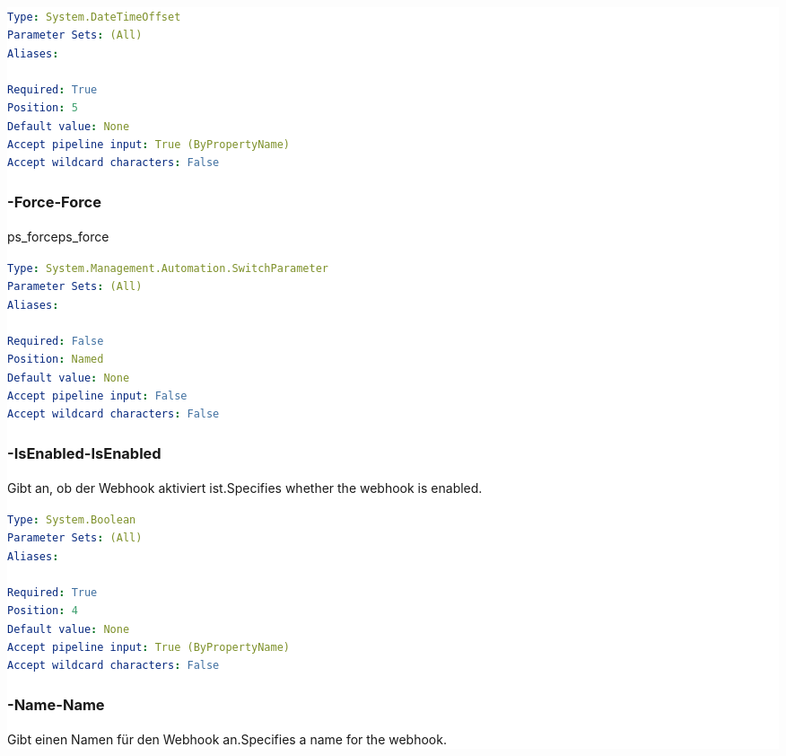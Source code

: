 ```yaml
Type: System.DateTimeOffset
Parameter Sets: (All)
Aliases:

Required: True
Position: 5
Default value: None
Accept pipeline input: True (ByPropertyName)
Accept wildcard characters: False
```

### <span data-ttu-id="805f6-129">-Force</span><span class="sxs-lookup"><span data-stu-id="805f6-129">-Force</span></span>
<span data-ttu-id="805f6-130">ps_force</span><span class="sxs-lookup"><span data-stu-id="805f6-130">ps_force</span></span>

```yaml
Type: System.Management.Automation.SwitchParameter
Parameter Sets: (All)
Aliases:

Required: False
Position: Named
Default value: None
Accept pipeline input: False
Accept wildcard characters: False
```

### <span data-ttu-id="805f6-131">-IsEnabled</span><span class="sxs-lookup"><span data-stu-id="805f6-131">-IsEnabled</span></span>
<span data-ttu-id="805f6-132">Gibt an, ob der Webhook aktiviert ist.</span><span class="sxs-lookup"><span data-stu-id="805f6-132">Specifies whether the webhook is enabled.</span></span>

```yaml
Type: System.Boolean
Parameter Sets: (All)
Aliases:

Required: True
Position: 4
Default value: None
Accept pipeline input: True (ByPropertyName)
Accept wildcard characters: False
```

### <span data-ttu-id="805f6-133">-Name</span><span class="sxs-lookup"><span data-stu-id="805f6-133">-Name</span></span>
<span data-ttu-id="805f6-134">Gibt einen Namen für den Webhook an.</span><span class="sxs-lookup"><span data-stu-id="805f6-134">Specifies a name for the webhook.</span></span>
